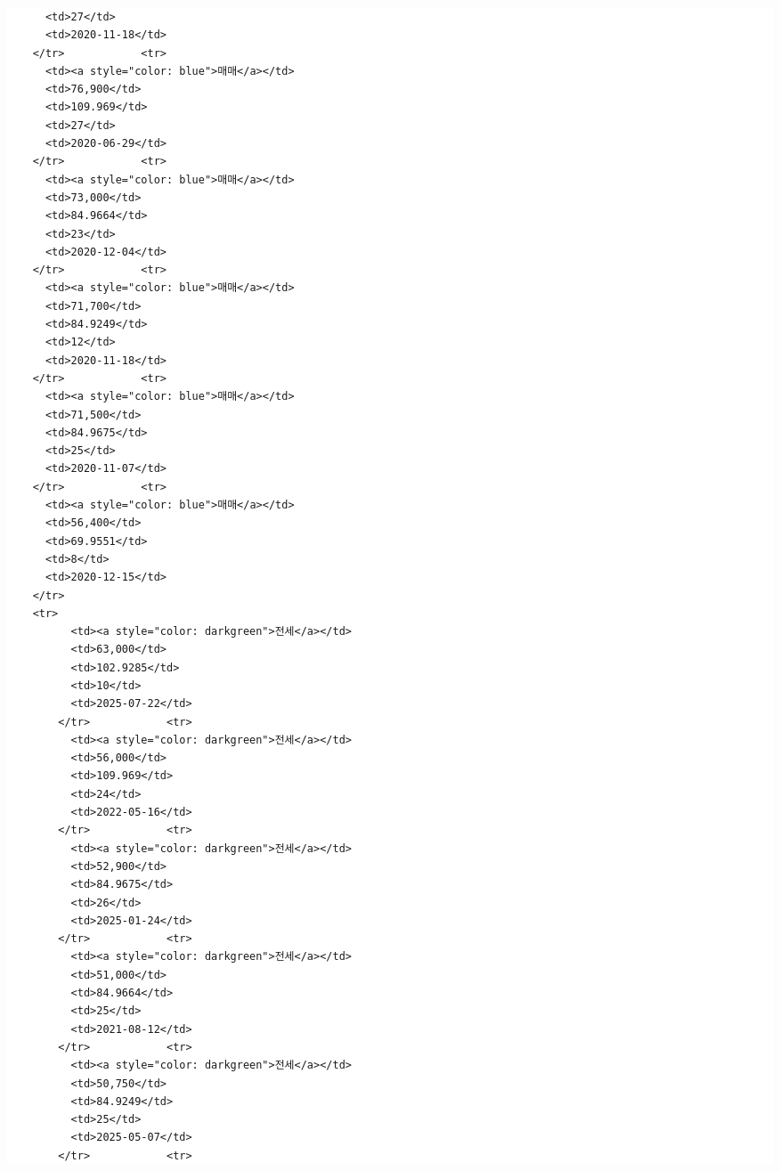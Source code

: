           <td>27</td>
          <td>2020-11-18</td>
        </tr>            <tr>
          <td><a style="color: blue">매매</a></td>
          <td>76,900</td>
          <td>109.969</td>
          <td>27</td>
          <td>2020-06-29</td>
        </tr>            <tr>
          <td><a style="color: blue">매매</a></td>
          <td>73,000</td>
          <td>84.9664</td>
          <td>23</td>
          <td>2020-12-04</td>
        </tr>            <tr>
          <td><a style="color: blue">매매</a></td>
          <td>71,700</td>
          <td>84.9249</td>
          <td>12</td>
          <td>2020-11-18</td>
        </tr>            <tr>
          <td><a style="color: blue">매매</a></td>
          <td>71,500</td>
          <td>84.9675</td>
          <td>25</td>
          <td>2020-11-07</td>
        </tr>            <tr>
          <td><a style="color: blue">매매</a></td>
          <td>56,400</td>
          <td>69.9551</td>
          <td>8</td>
          <td>2020-12-15</td>
        </tr>        
        <tr>
              <td><a style="color: darkgreen">전세</a></td>
              <td>63,000</td>
              <td>102.9285</td>
              <td>10</td>
              <td>2025-07-22</td>
            </tr>            <tr>
              <td><a style="color: darkgreen">전세</a></td>
              <td>56,000</td>
              <td>109.969</td>
              <td>24</td>
              <td>2022-05-16</td>
            </tr>            <tr>
              <td><a style="color: darkgreen">전세</a></td>
              <td>52,900</td>
              <td>84.9675</td>
              <td>26</td>
              <td>2025-01-24</td>
            </tr>            <tr>
              <td><a style="color: darkgreen">전세</a></td>
              <td>51,000</td>
              <td>84.9664</td>
              <td>25</td>
              <td>2021-08-12</td>
            </tr>            <tr>
              <td><a style="color: darkgreen">전세</a></td>
              <td>50,750</td>
              <td>84.9249</td>
              <td>25</td>
              <td>2025-05-07</td>
            </tr>            <tr>